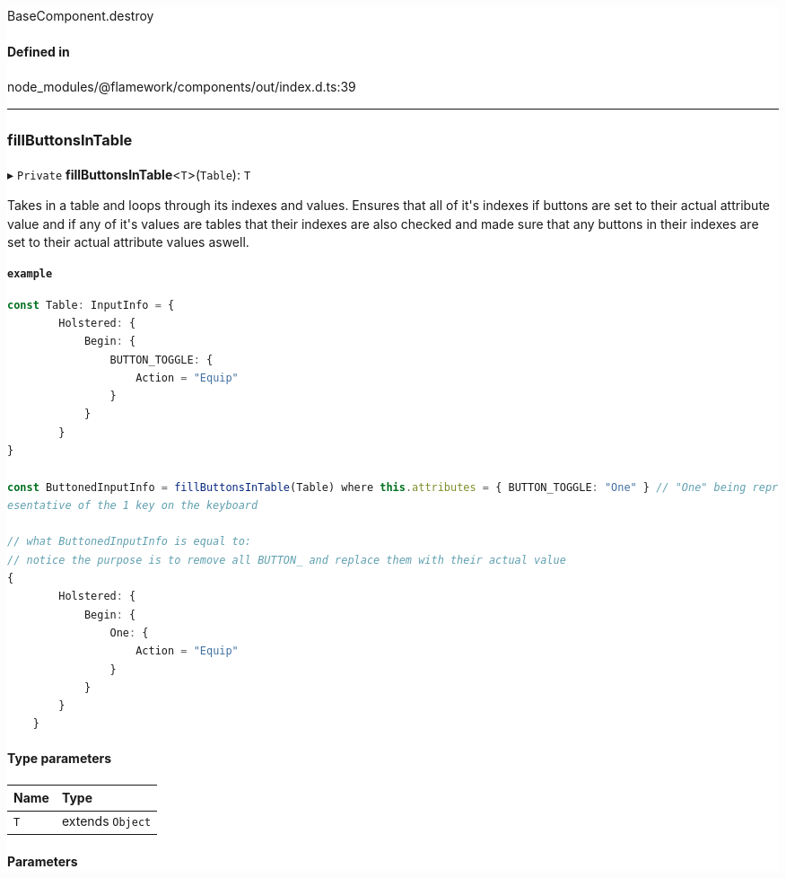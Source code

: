 BaseComponent.destroy

#### Defined in

node_modules/@flamework/components/out/index.d.ts:39

___

### fillButtonsInTable

▸ `Private` **fillButtonsInTable**<`T`\>(`Table`): `T`

Takes in a table and loops through its indexes and values. Ensures that all of it's indexes if buttons are set to their actual attribute value and if any of it's values are tables that their indexes are also checked and made sure that any buttons in their indexes are set to their actual attribute values aswell.

**`example`**

```typescript
const Table: InputInfo = {
		Holstered: {
			Begin: {
				BUTTON_TOGGLE: {
					Action = "Equip"
				}
			}
		}
}

const ButtonedInputInfo = fillButtonsInTable(Table) where this.attributes = { BUTTON_TOGGLE: "One" } // "One" being representative of the 1 key on the keyboard

// what ButtonedInputInfo is equal to:
// notice the purpose is to remove all BUTTON_ and replace them with their actual value
{
		Holstered: {
			Begin: {
				One: {
					Action = "Equip"
				}
			}
		}
	}
```

#### Type parameters

| Name | Type |
| :------ | :------ |
| `T` | extends `Object` |

#### Parameters

